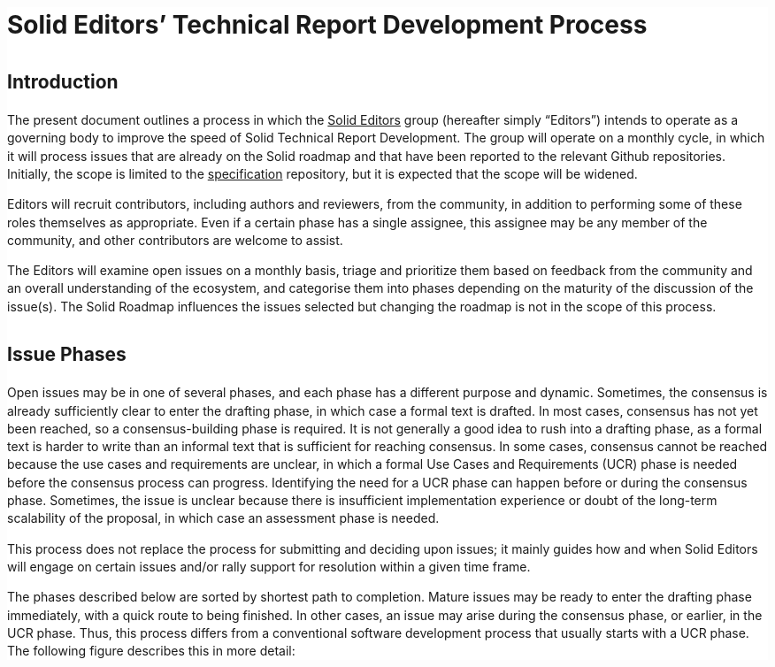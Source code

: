 ﻿# Solid Editors’ Technical Report Development Process

## Introduction

The present document outlines a process in which the [Solid Editors](https://github.com/orgs/solid/teams/editors)
group (hereafter simply “Editors”) intends to operate as a governing
body to improve the speed of Solid Technical Report Development. The
group will operate on a monthly cycle, in which it will process issues
that are already on the Solid roadmap and that have been reported to
the relevant Github repositories. Initially, the scope is limited to
the [specification](https://github.com/solid/specification) repository, 
but it is expected that the scope will be widened.

Editors will recruit contributors, including authors and reviewers,
from the community, in addition to performing some of these roles
themselves as appropriate. Even if a certain phase has a single
assignee, this assignee may be any member of the community, and other
contributors are welcome to assist.

The Editors will examine open issues on a monthly basis, triage and
prioritize them based on feedback from the community and an overall
understanding of the ecosystem, and categorise them into phases
depending on the maturity of the discussion of the issue(s). The Solid
Roadmap influences the issues selected but changing the roadmap is not
in the scope of this process.


## Issue Phases

Open issues may be in one of several phases, and each phase has a
different purpose and dynamic. Sometimes, the consensus is already
sufficiently clear to enter the drafting phase, in which case a formal text
is drafted. In most cases, consensus has not yet been reached, so
a consensus-building phase is required. It is not generally a good
idea to rush into a drafting phase, as a formal text is harder to
write than an informal text that is sufficient for reaching
consensus. In some cases, consensus cannot be reached because the use
cases and requirements are unclear, in which a formal Use Cases and
Requirements (UCR) phase is needed before the consensus process can
progress. Identifying the need for a UCR phase can happen
before or during the consensus phase. Sometimes, the issue is unclear
because there is insufficient implementation experience or doubt of
the long-term scalability of the proposal, in which case an
assessment phase is needed.

This process does not replace the process for submitting and deciding
upon issues; it mainly guides how and when Solid Editors will engage
on certain issues and/or rally support for resolution within a given
time frame.

The phases described below are sorted by shortest path to completion.
Mature issues may be ready to enter the drafting phase immediately,
with a quick route to being finished. In other cases, an issue may
arise during the consensus phase, or earlier, in the UCR phase. Thus,
this process differs from a conventional software development process
that usually starts with a UCR phase. The following figure describes
this in more detail:
